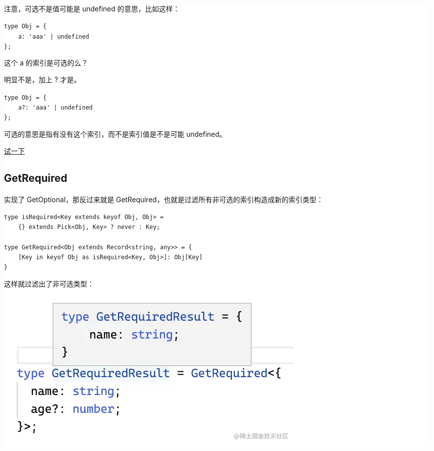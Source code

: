 注意，可选不是值可能是 undefined 的意思，比如这样：

```Plain Text
type Obj = {
    a: 'aaa' | undefined
};

```
这个 a 的索引是可选的么？

明显不是，加上 ? 才是。

```Plain Text
type Obj = {
    a?: 'aaa' | undefined
};

```
可选的意思是指有没有这个索引，而不是索引值是不是可能 undefined。

[试一下](https://link.juejin.cn/?target=https%3A%2F%2Fwww.typescriptlang.org%2Fplay%3F%23code%2FC4TwDgpgBA4hwHkzAJYHsB2BDANgHgQCMArKCAD2AgwBMBnKKAJQgGM0AnGvO4DlDAHMANFCwYQAPklQAvFADeAKEaMA2itVaA0hBBQBUANZ60AMyhFSmrbbEMFAXzKVq9KAAUUrIwRKjdKSgAfihAqAAuKAwIADcIDhsoAF1IyxI1QOSAbiVHJQLQSFh4JFRMXBY6AFccYDkSxGR0bHxlRmwAWwgo3n4hXMYsQQhgqIxqzsIE3MdJXKA "https://www.typescriptlang.org/play?#code/C4TwDgpgBA4hwHkzAJYHsB2BDANgHgQCMArKCAD2AgwBMBnKKAJQgGM0AnGvO4DlDAHMANFCwYQAPklQAvFADeAKEaMA2itVaA0hBBQBUANZ60AMyhFSmrbbEMFAXzKVq9KAAUUrIwRKjdKSgAfihAqAAuKAwIADcIDhsoAF1IyxI1QOSAbiVHJQLQSFh4JFRMXBY6AFccYDkSxGR0bHxlRmwAWwgo3n4hXMYsQQhgqIxqzsIE3MdJXKA")

## GetRequired
实现了 GetOptional，那反过来就是 GetRequired，也就是过滤所有非可选的索引构造成新的索引类型：

```Plain Text
type isRequired<Key extends keyof Obj, Obj> = 
    {} extends Pick<Obj, Key> ? never : Key;

type GetRequired<Obj extends Record<string, any>> = { 
    [Key in keyof Obj as isRequired<Key, Obj>]: Obj[Key] 
}

```
这样就过滤出了非可选类型：

![image](images/YrfZD8_eNvR7IfZ6g0L-eKvo9ClHYch9jYQoNds_ZiA.webp)


  [key: string]: any;